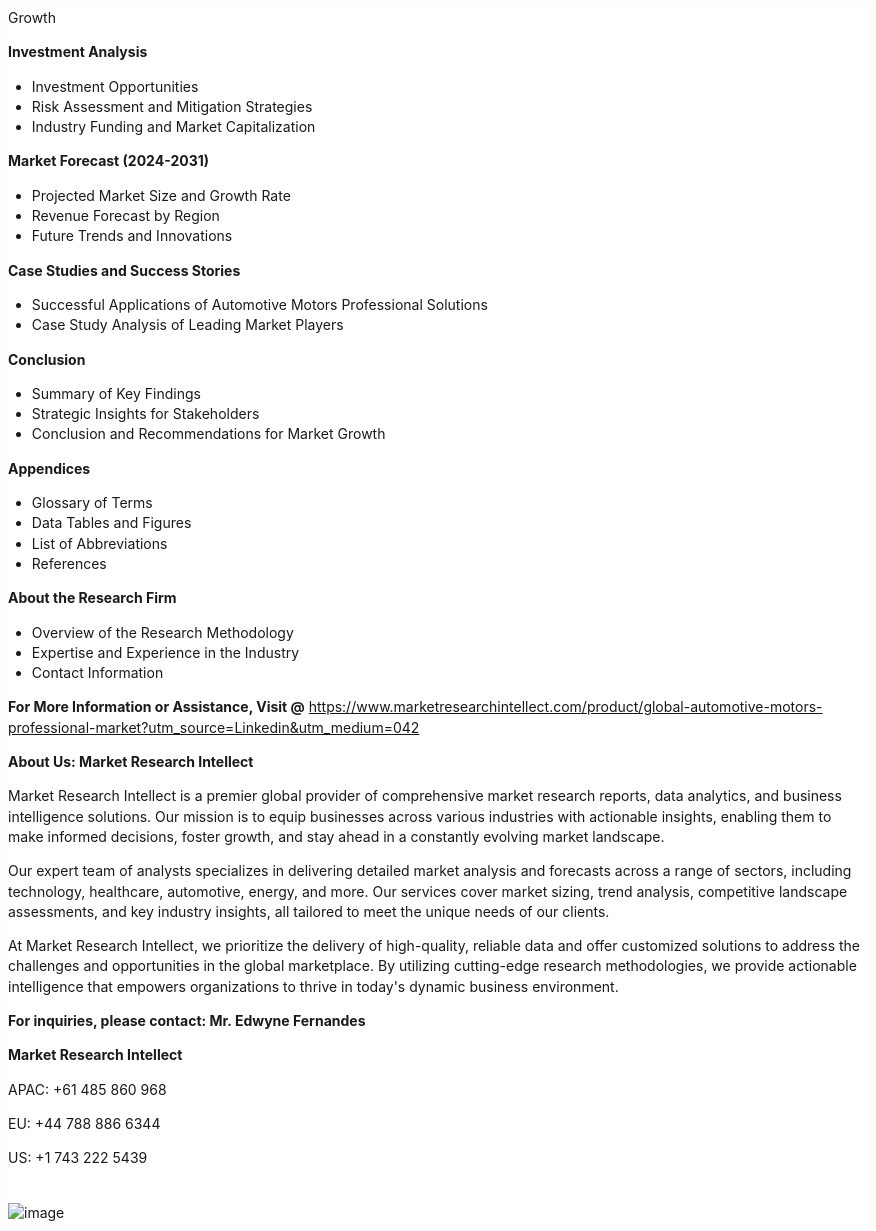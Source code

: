 Growth</li></ul><p><strong>Investment Analysis</strong></p><ul><li>Investment Opportunities</li><li>Risk Assessment and Mitigation Strategies</li><li>Industry Funding and Market Capitalization</li></ul><p><strong>Market Forecast (2024-2031)</strong></p><ul><li>Projected Market Size and Growth Rate</li><li>Revenue Forecast by Region</li><li>Future Trends and Innovations</li></ul><p><strong>Case Studies and Success Stories</strong></p><ul><li>Successful Applications of Automotive Motors Professional Solutions</li><li>Case Study Analysis of Leading Market Players</li></ul><p><strong>Conclusion</strong></p><ul><li>Summary of Key Findings</li><li>Strategic Insights for Stakeholders</li><li>Conclusion and Recommendations for Market Growth</li></ul><p><strong>Appendices</strong></p><ul><li>Glossary of Terms</li><li>Data Tables and Figures</li><li>List of Abbreviations</li><li>References</li></ul><p><strong>About the Research Firm</strong></p><ul><li>Overview of the Research Methodology</li><li>Expertise and Experience in the Industry</li><li>Contact Information</li></ul></div><div class="article-main__content" data-test-id="publishing-text-block"><p><span class="font-[700]"><strong>For More Information or Assistance, Visit @</strong>&nbsp;<a href="https://www.marketresearchintellect.com/product/global-automotive-motors-professional-market?utm_source=Linkedin&utm_medium=042">https://www.marketresearchintellect.com/product/global-automotive-motors-professional-market?utm_source=Linkedin&utm_medium=042</a></span></p><p><strong>About Us: Market Research Intellect</strong></p><p>Market Research Intellect is a premier global provider of comprehensive market research reports, data analytics, and business intelligence solutions. Our mission is to equip businesses across various industries with actionable insights, enabling them to make informed decisions, foster growth, and stay ahead in a constantly evolving market landscape.</p><p>Our expert team of analysts specializes in delivering detailed market analysis and forecasts across a range of sectors, including technology, healthcare, automotive, energy, and more. Our services cover market sizing, trend analysis, competitive landscape assessments, and key industry insights, all tailored to meet the unique needs of our clients.</p><p>At Market Research Intellect, we prioritize the delivery of high-quality, reliable data and offer customized solutions to address the challenges and opportunities in the global marketplace. By utilizing cutting-edge research methodologies, we provide actionable intelligence that empowers organizations to thrive in today's dynamic business environment.</p><p><strong>For inquiries, please contact: Mr. Edwyne Fernandes</strong></p><p><strong>Market Research Intellect</strong></p><p>APAC: +61 485 860 968</p><p>EU: +44 788 886 6344</p><p>US: +1 743 222 5439</p></div><div class="article-main__content" data-test-id="publishing-text-block">&nbsp;</div>
![image](https://github.com/user-attachments/assets/8bf3ca3d-bb4f-487c-b22d-30303b595f29)

